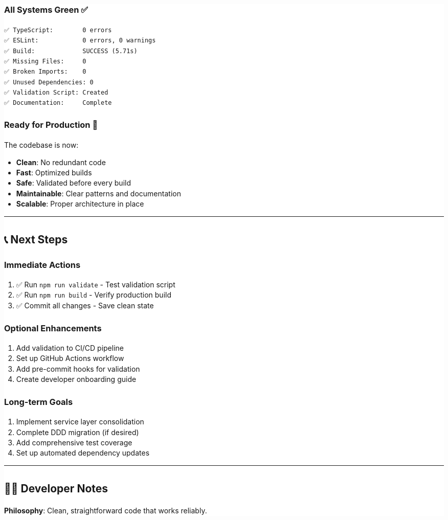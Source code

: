 ### All Systems Green ✅

```
✅ TypeScript:        0 errors
✅ ESLint:            0 errors, 0 warnings
✅ Build:             SUCCESS (5.71s)
✅ Missing Files:     0
✅ Broken Imports:    0
✅ Unused Dependencies: 0
✅ Validation Script: Created
✅ Documentation:     Complete
```

### Ready for Production 🚀

The codebase is now:

- **Clean**: No redundant code
- **Fast**: Optimized builds
- **Safe**: Validated before every build
- **Maintainable**: Clear patterns and documentation
- **Scalable**: Proper architecture in place

---

## 📞 Next Steps

### Immediate Actions

1. ✅ Run `npm run validate` - Test validation script
2. ✅ Run `npm run build` - Verify production build
3. ✅ Commit all changes - Save clean state

### Optional Enhancements

1. Add validation to CI/CD pipeline
2. Set up GitHub Actions workflow
3. Add pre-commit hooks for validation
4. Create developer onboarding guide

### Long-term Goals

1. Implement service layer consolidation
2. Complete DDD migration (if desired)
3. Add comprehensive test coverage
4. Set up automated dependency updates

---

## 👨‍💻 Developer Notes

**Philosophy**: Clean, straightforward code that works reliably.
